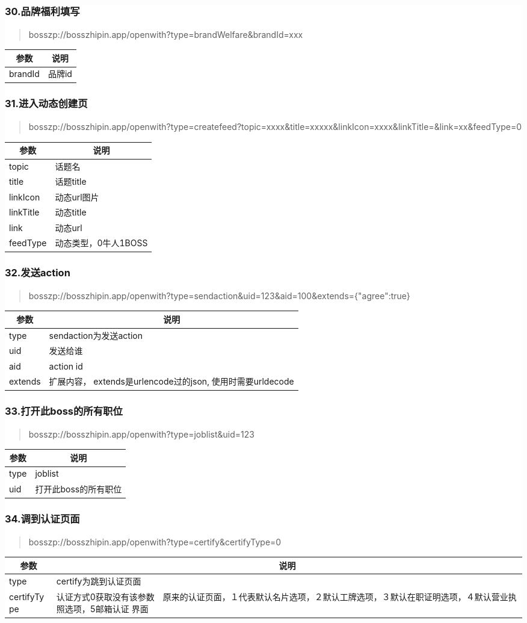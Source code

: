 ### 30.品牌福利填写
>bosszp://bosszhipin.app/openwith?type=brandWelfare&brandId=xxx

| 参数 | 说明 |
| -------- | -------- |
| brandId | 品牌id|

### 31.进入动态创建页
>bosszp://bosszhipin.app/openwith?type=createfeed?topic=xxxx&title=xxxxx&linkIcon=xxxx&linkTitle=&link=xx&feedType=0

| 参数 | 说明 |
| -------- | -------- |
| topic | 话题名 |
| title | 话题title |
| linkIcon | 动态url图片 |
| linkTitle | 动态title |
| link | 动态url |
| feedType | 动态类型，0牛人1BOSS |

### 32.发送action
>bosszp://bosszhipin.app/openwith?type=sendaction&uid=123&aid=100&extends={"agree":true}

| 参数 | 说明 |
| -------- | -------- |
| type | sendaction为发送action |
| uid | 发送给谁 |
| aid | action id |
| extends | 扩展内容， extends是urlencode过的json, 使用时需要urldecode |

### 33.打开此boss的所有职位
>bosszp://bosszhipin.app/openwith?type=joblist&uid=123

| 参数 | 说明 |
| -------- | -------- |
| type | joblist |
| uid | 打开此boss的所有职位 |

### 34.调到认证页面
>bosszp://bosszhipin.app/openwith?type=certify&certifyType=0

| 参数 | 说明 |
| -------- | -------- |
| type | certify为跳到认证页面 |
| certifyType | 认证方式0获取没有该参数　原来的认证页面，１代表默认名片选项，２默认工牌选项，３默认在职证明选项，４默认营业执照选项，5邮箱认证 界面|
